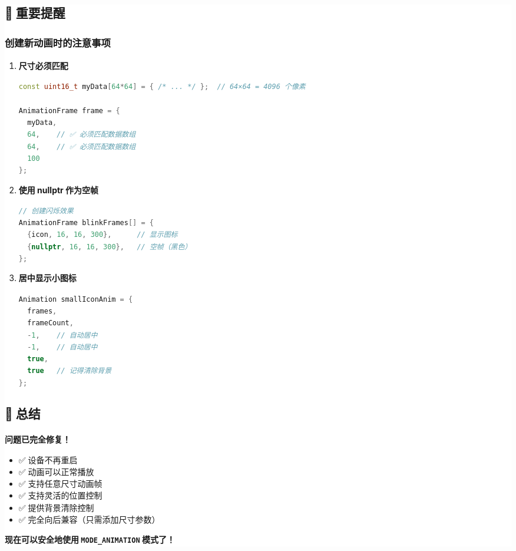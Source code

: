 ## 📌 重要提醒

### 创建新动画时的注意事项

1. **尺寸必须匹配**
   ```cpp
   const uint16_t myData[64*64] = { /* ... */ };  // 64×64 = 4096 个像素

   AnimationFrame frame = {
     myData,
     64,    // ✅ 必须匹配数据数组
     64,    // ✅ 必须匹配数据数组
     100
   };
   ```

2. **使用 nullptr 作为空帧**
   ```cpp
   // 创建闪烁效果
   AnimationFrame blinkFrames[] = {
     {icon, 16, 16, 300},      // 显示图标
     {nullptr, 16, 16, 300},   // 空帧（黑色）
   };
   ```

3. **居中显示小图标**
   ```cpp
   Animation smallIconAnim = {
     frames,
     frameCount,
     -1,    // 自动居中
     -1,    // 自动居中
     true,
     true   // 记得清除背景
   };
   ```

## 🎉 总结

**问题已完全修复！**

- ✅ 设备不再重启
- ✅ 动画可以正常播放
- ✅ 支持任意尺寸动画帧
- ✅ 支持灵活的位置控制
- ✅ 提供背景清除控制
- ✅ 完全向后兼容（只需添加尺寸参数）

**现在可以安全地使用 `MODE_ANIMATION` 模式了！**
